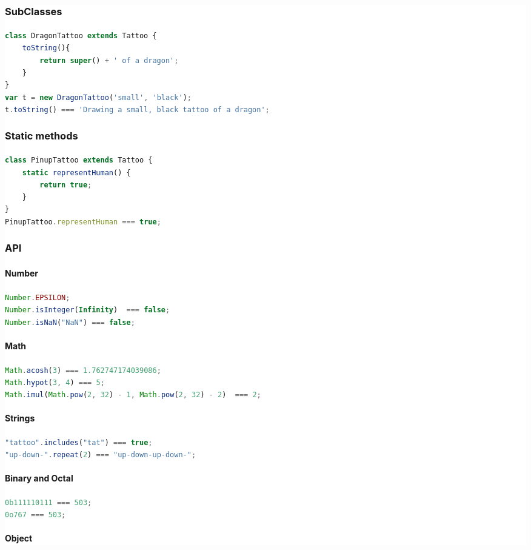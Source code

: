 ### SubClasses

```javascript
class DragonTattoo extends Tattoo {
	toString(){
		return super() + ' of a dragon';
	}
}
var t = new DragonTattoo('small', 'black');
t.toString() === 'Drawing a small, black tattoo of a dragon';
```

### Static methods
```javascript
class PinupTattoo extends Tattoo {
	static representHuman() {
		return true;
	}
}
PinupTattoo.representHuman === true;
```

### API

#### Number

```javascript
Number.EPSILON;
Number.isInteger(Infinity)  === false;
Number.isNaN("NaN") === false;
```

#### Math

```javascript
Math.acosh(3) === 1.762747174039086;
Math.hypot(3, 4) === 5;
Math.imul(Math.pow(2, 32) - 1, Math.pow(2, 32) - 2)  === 2;
```

#### Strings

```javascript
"tattoo".includes("tat") === true;
"up-down-".repeat(2) === "up-down-up-down-";
```

#### Binary and Octal

```javascript
0b111110111 === 503;
0o767 === 503;
```

#### Object
